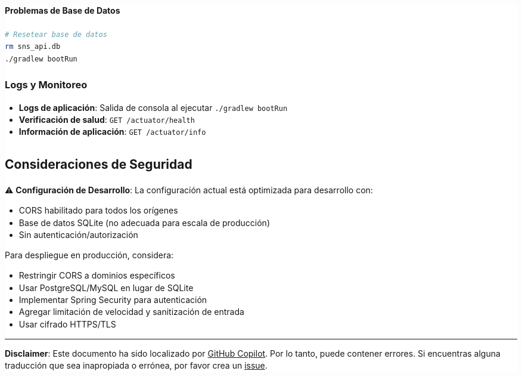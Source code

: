 #### Problemas de Base de Datos

```bash
# Resetear base de datos
rm sns_api.db
./gradlew bootRun
```

### Logs y Monitoreo

- **Logs de aplicación**: Salida de consola al ejecutar `./gradlew bootRun`
- **Verificación de salud**: `GET /actuator/health`
- **Información de aplicación**: `GET /actuator/info`

## Consideraciones de Seguridad

⚠️ **Configuración de Desarrollo**: La configuración actual está optimizada para desarrollo con:

- CORS habilitado para todos los orígenes
- Base de datos SQLite (no adecuada para escala de producción)
- Sin autenticación/autorización

Para despliegue en producción, considera:

- Restringir CORS a dominios específicos
- Usar PostgreSQL/MySQL en lugar de SQLite
- Implementar Spring Security para autenticación
- Agregar limitación de velocidad y sanitización de entrada
- Usar cifrado HTTPS/TLS

---

**Disclaimer**: Este documento ha sido localizado por [GitHub Copilot](https://docs.github.com/copilot/about-github-copilot/what-is-github-copilot). Por lo tanto, puede contener errores. Si encuentras alguna traducción que sea inapropiada o errónea, por favor crea un [issue](https://github.com/microsoft/github-copilot-vibe-coding-workshop/issues/new).
